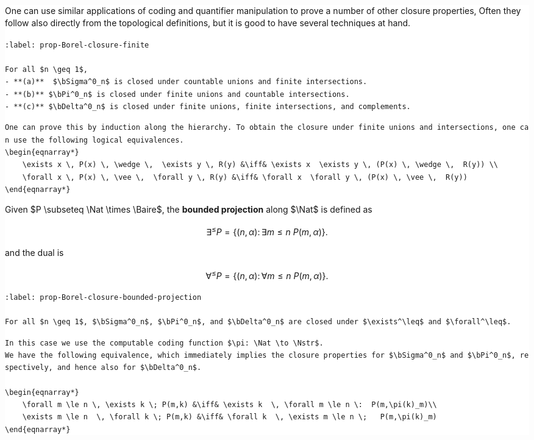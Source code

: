 One can use similar applications of coding and quantifier manipulation to prove a number of other closure properties, Often they follow also directly from the topological definitions, but it is good to have several techniques at hand.

```{prf:proposition}
:label: prop-Borel-closure-finite

For all $n \geq 1$,
- **(a)**  $\bSigma^0_n$ is closed under countable unions and finite intersections.
- **(b)** $\bPi^0_n$ is closed under finite unions and countable intersections.
- **(c)** $\bDelta^0_n$ is closed under finite unions, finite intersections, and complements.		
```
	
```{prf:proof}
One can prove this by induction along the hierarchy. To obtain the closure under finite unions and intersections, one can use the following logical equivalences.
\begin{eqnarray*}
    \exists x \, P(x) \, \wedge \,  \exists y \, R(y) &\iff& \exists x  \exists y \, (P(x) \, \wedge \,  R(y)) \\
    \forall x \, P(x) \, \vee \,  \forall y \, R(y) &\iff& \forall x  \forall y \, (P(x) \, \vee \,  R(y))
\end{eqnarray*}
```


Given $P \subseteq \Nat \times \Baire$, the **bounded projection** along $\Nat$
is defined as

$$
	\exists^\leq P = \{ (n,\alpha) \colon \exists m \leq n \: P(m,\alpha)\}.
$$

and the dual is

$$
	\forall^\leq P = \{ (n,\alpha) \colon \forall m \leq n \: P(m,\alpha)\}.
$$

```{prf:proposition}
:label: prop-Borel-closure-bounded-projection

For all $n \geq 1$, $\bSigma^0_n$, $\bPi^0_n$, and $\bDelta^0_n$ are closed under $\exists^\leq$ and $\forall^\leq$.		
```

```{prf:proof}
In this case we use the computable coding function $\pi: \Nat \to \Nstr$. 
We have the following equivalence, which immediately implies the closure properties for $\bSigma^0_n$ and $\bPi^0_n$, respectively, and hence also for $\bDelta^0_n$.

\begin{eqnarray*}
    \forall m \le n \, \exists k \; P(m,k) &\iff& \exists k  \, \forall m \le n \:  P(m,\pi(k)_m)\\
    \exists m \le n  \, \forall k \; P(m,k) &\iff& \forall k  \, \exists m \le n \;   P(m,\pi(k)_m)
\end{eqnarray*}
```
